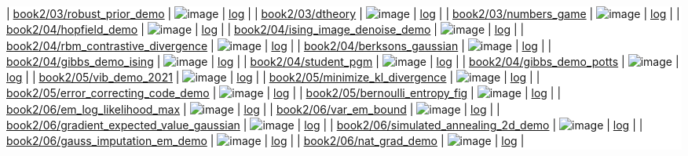 | [book2/03/robust_prior_demo](https://github.com/nsanghi/pyprobml/tree/master/notebooks/book2/03/robust_prior_demo.ipynb) | <img width="20" alt="image" src=https://raw.githubusercontent.com/nsanghi/pyprobml/workflow_testing_indicator/notebooks/book2/03/robust_prior_demo.png> | [log](-) |
| [book2/03/dtheory](https://github.com/nsanghi/pyprobml/tree/master/notebooks/book2/03/dtheory.ipynb) | <img width="20" alt="image" src=https://raw.githubusercontent.com/nsanghi/pyprobml/workflow_testing_indicator/notebooks/book2/03/dtheory.png> | [log](-) |
| [book2/03/numbers_game](https://github.com/nsanghi/pyprobml/tree/master/notebooks/book2/03/numbers_game.ipynb) | <img width="20" alt="image" src=https://raw.githubusercontent.com/nsanghi/pyprobml/workflow_testing_indicator/notebooks/book2/03/numbers_game.png> | [log](-) |
| [book2/04/hopfield_demo](https://github.com/nsanghi/pyprobml/tree/master/notebooks/book2/04/hopfield_demo.ipynb) | <img width="20" alt="image" src=https://raw.githubusercontent.com/nsanghi/pyprobml/workflow_testing_indicator/notebooks/book2/04/hopfield_demo.png> | [log](-) |
| [book2/04/ising_image_denoise_demo](https://github.com/nsanghi/pyprobml/tree/master/notebooks/book2/04/ising_image_denoise_demo.ipynb) | <img width="20" alt="image" src=https://raw.githubusercontent.com/nsanghi/pyprobml/workflow_testing_indicator/notebooks/book2/04/ising_image_denoise_demo.png> | [log](-) |
| [book2/04/rbm_contrastive_divergence](https://github.com/nsanghi/pyprobml/tree/master/notebooks/book2/04/rbm_contrastive_divergence.ipynb) | <img width="20" alt="image" src=https://raw.githubusercontent.com/nsanghi/pyprobml/workflow_testing_indicator/notebooks/book2/04/rbm_contrastive_divergence.png> | [log](-) |
| [book2/04/berksons_gaussian](https://github.com/nsanghi/pyprobml/tree/master/notebooks/book2/04/berksons_gaussian.ipynb) | <img width="20" alt="image" src=https://raw.githubusercontent.com/nsanghi/pyprobml/workflow_testing_indicator/notebooks/book2/04/berksons_gaussian.png> | [log](-) |
| [book2/04/gibbs_demo_ising](https://github.com/nsanghi/pyprobml/tree/master/notebooks/book2/04/gibbs_demo_ising.ipynb) | <img width="20" alt="image" src=https://raw.githubusercontent.com/nsanghi/pyprobml/workflow_testing_indicator/notebooks/book2/04/gibbs_demo_ising.png> | [log](-) |
| [book2/04/student_pgm](https://github.com/nsanghi/pyprobml/tree/master/notebooks/book2/04/student_pgm.ipynb) | <img width="20" alt="image" src=https://raw.githubusercontent.com/nsanghi/pyprobml/workflow_testing_indicator/notebooks/book2/04/student_pgm.png> | [log](-) |
| [book2/04/gibbs_demo_potts](https://github.com/nsanghi/pyprobml/tree/master/notebooks/book2/04/gibbs_demo_potts.ipynb) | <img width="20" alt="image" src=https://raw.githubusercontent.com/nsanghi/pyprobml/workflow_testing_indicator/notebooks/book2/04/gibbs_demo_potts.png> | [log](-) |
| [book2/05/vib_demo_2021](https://github.com/nsanghi/pyprobml/tree/master/notebooks/book2/05/vib_demo_2021.ipynb) | <img width="20" alt="image" src=https://raw.githubusercontent.com/nsanghi/pyprobml/workflow_testing_indicator/notebooks/book2/05/vib_demo_2021.png> | [log](-) |
| [book2/05/minimize_kl_divergence](https://github.com/nsanghi/pyprobml/tree/master/notebooks/book2/05/minimize_kl_divergence.ipynb) | <img width="20" alt="image" src=https://raw.githubusercontent.com/nsanghi/pyprobml/workflow_testing_indicator/notebooks/book2/05/minimize_kl_divergence.png> | [log](-) |
| [book2/05/error_correcting_code_demo](https://github.com/nsanghi/pyprobml/tree/master/notebooks/book2/05/error_correcting_code_demo.ipynb) | <img width="20" alt="image" src=https://raw.githubusercontent.com/nsanghi/pyprobml/workflow_testing_indicator/notebooks/book2/05/error_correcting_code_demo.png> | [log](-) |
| [book2/05/bernoulli_entropy_fig](https://github.com/nsanghi/pyprobml/tree/master/notebooks/book2/05/bernoulli_entropy_fig.ipynb) | <img width="20" alt="image" src=https://raw.githubusercontent.com/nsanghi/pyprobml/workflow_testing_indicator/notebooks/book2/05/bernoulli_entropy_fig.png> | [log](-) |
| [book2/06/em_log_likelihood_max](https://github.com/nsanghi/pyprobml/tree/master/notebooks/book2/06/em_log_likelihood_max.ipynb) | <img width="20" alt="image" src=https://raw.githubusercontent.com/nsanghi/pyprobml/workflow_testing_indicator/notebooks/book2/06/em_log_likelihood_max.png> | [log](-) |
| [book2/06/var_em_bound](https://github.com/nsanghi/pyprobml/tree/master/notebooks/book2/06/var_em_bound.ipynb) | <img width="20" alt="image" src=https://raw.githubusercontent.com/nsanghi/pyprobml/workflow_testing_indicator/notebooks/book2/06/var_em_bound.png> | [log](-) |
| [book2/06/gradient_expected_value_gaussian](https://github.com/nsanghi/pyprobml/tree/master/notebooks/book2/06/gradient_expected_value_gaussian.ipynb) | <img width="20" alt="image" src=https://raw.githubusercontent.com/nsanghi/pyprobml/workflow_testing_indicator/notebooks/book2/06/gradient_expected_value_gaussian.png> | [log](-) |
| [book2/06/simulated_annealing_2d_demo](https://github.com/nsanghi/pyprobml/tree/master/notebooks/book2/06/simulated_annealing_2d_demo.ipynb) | <img width="20" alt="image" src=https://raw.githubusercontent.com/nsanghi/pyprobml/workflow_testing_indicator/notebooks/book2/06/simulated_annealing_2d_demo.png> | [log](-) |
| [book2/06/gauss_imputation_em_demo](https://github.com/nsanghi/pyprobml/tree/master/notebooks/book2/06/gauss_imputation_em_demo.ipynb) | <img width="20" alt="image" src=https://raw.githubusercontent.com/nsanghi/pyprobml/workflow_testing_indicator/notebooks/book2/06/gauss_imputation_em_demo.png> | [log](-) |
| [book2/06/nat_grad_demo](https://github.com/nsanghi/pyprobml/tree/master/notebooks/book2/06/nat_grad_demo.ipynb) | <img width="20" alt="image" src=https://raw.githubusercontent.com/nsanghi/pyprobml/workflow_testing_indicator/notebooks/book2/06/nat_grad_demo.png> | [log](-) |